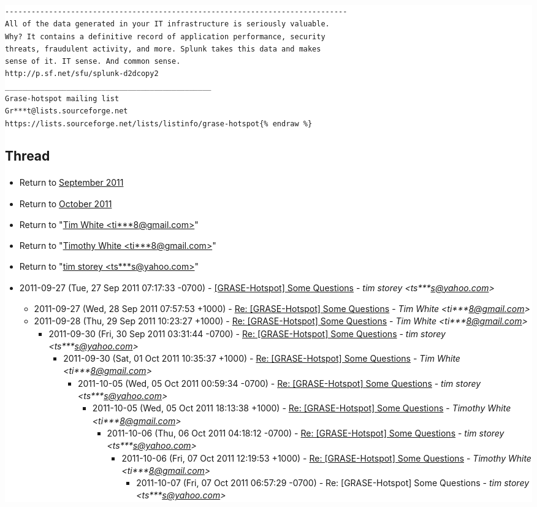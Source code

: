 ```
------------------------------------------------------------------------------
All of the data generated in your IT infrastructure is seriously valuable.
Why? It contains a definitive record of application performance, security
threats, fraudulent activity, and more. Splunk takes this data and makes
sense of it. IT sense. And common sense.
http://p.sf.net/sfu/splunk-d2dcopy2
_______________________________________________
Grase-hotspot mailing list
Gr***t@lists.sourceforge.net
https://lists.sourceforge.net/lists/listinfo/grase-hotspot{% endraw %}
```

## Thread

+ Return to [September 2011](/archive/2011/09)
+ Return to [October 2011](/archive/2011/10)

+ Return to "[Tim White <ti***8<span>@</span>gmail.com>](/authors/ti___8_at_gmail_com)"
+ Return to "[Timothy White <ti***8<span>@</span>gmail.com>](/authors/ti___8_at_gmail_com)"
+ Return to "[tim storey <ts***s<span>@</span>yahoo.com>](/authors/ts___s_at_yahoo_com)"

+ 2011-09-27 (Tue, 27 Sep 2011 07:17:33 -0700) - [[GRASE-Hotspot] Some Questions](/archive/2011/09/e312174e01617ca1a26974b28d96e58e305196337ebea38b5c5c200f0975c739) - _tim storey \<ts***s@yahoo.com\>_
  + 2011-09-27 (Wed, 28 Sep 2011 07:57:53 +1000) - [Re: [GRASE-Hotspot] Some Questions](/archive/2011/09/51875edbb13f6f4750507051a38368f332a3a5a42dcfcb640ecd7fb6720c8637) - _Tim White \<ti***8@gmail.com\>_
  + 2011-09-28 (Thu, 29 Sep 2011 10:23:27 +1000) - [Re: [GRASE-Hotspot] Some Questions](/archive/2011/09/c29f01b79d53423d3364991368116e3274cc00c61ef2d2946b71489a2adace77) - _Tim White \<ti***8@gmail.com\>_
    + 2011-09-30 (Fri, 30 Sep 2011 03:31:44 -0700) - [Re: [GRASE-Hotspot] Some Questions](/archive/2011/09/5dc4252d120bdf5f8f804a291bdcc6c1d362204e7b93ff6969b2b0cad7e16c84) - _tim storey \<ts***s@yahoo.com\>_
      + 2011-09-30 (Sat, 01 Oct 2011 10:35:37 +1000) - [Re: [GRASE-Hotspot] Some Questions](/archive/2011/09/a1b9f91c8a9610668bba245e8b160a328cbe10c806acb8a15969722b21ad98ae) - _Tim White \<ti***8@gmail.com\>_
        + 2011-10-05 (Wed, 05 Oct 2011 00:59:34 -0700) - [Re: [GRASE-Hotspot] Some Questions](/archive/2011/10/3d86af97a99ac1b675e00f4057cdb909c8e552dfe6bc6526caee3a2571c33d96) - _tim storey \<ts***s@yahoo.com\>_
          + 2011-10-05 (Wed, 05 Oct 2011 18:13:38 +1000) - [Re: [GRASE-Hotspot] Some Questions](/archive/2011/10/2970df80f61265a101a323ca2c578d856ac5b2ce4a7f0c7d1f11211e6825e4f5) - _Timothy White \<ti***8@gmail.com\>_
            + 2011-10-06 (Thu, 06 Oct 2011 04:18:12 -0700) - [Re: [GRASE-Hotspot] Some Questions](/archive/2011/10/eb75e560744fdd87cb5f06fe79f56bcceab27e76dd945c9e7e87f924be60ad88) - _tim storey \<ts***s@yahoo.com\>_
              + 2011-10-06 (Fri, 07 Oct 2011 12:19:53 +1000) - [Re: [GRASE-Hotspot] Some Questions](/archive/2011/10/d8d9724f8739df7665f0f44cdbc3271335e994c4379739936010a711caf12e1b) - _Timothy White \<ti***8@gmail.com\>_
                + 2011-10-07 (Fri, 07 Oct 2011 06:57:29 -0700) - Re: [GRASE-Hotspot] Some Questions - _tim storey \<ts***s@yahoo.com\>_

